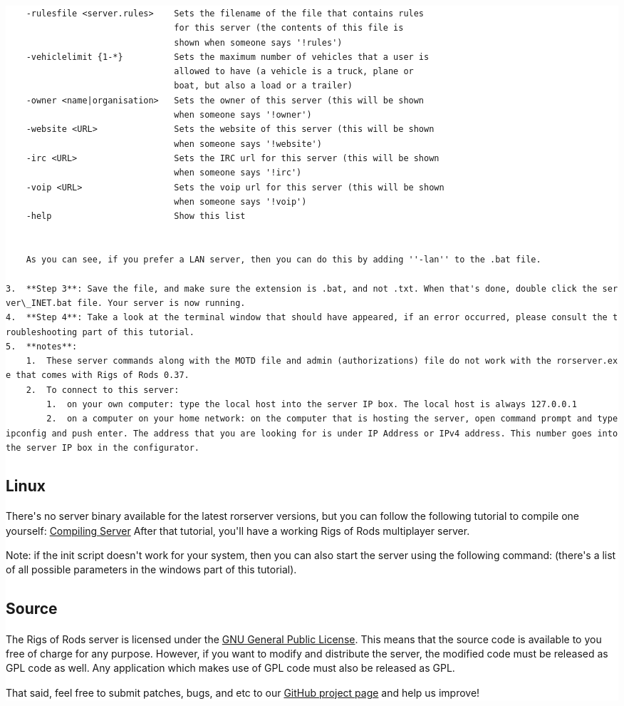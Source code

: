         -rulesfile <server.rules>    Sets the filename of the file that contains rules
                                     for this server (the contents of this file is
                                     shown when someone says '!rules')
        -vehiclelimit {1-*}          Sets the maximum number of vehicles that a user is
                                     allowed to have (a vehicle is a truck, plane or
                                     boat, but also a load or a trailer)
        -owner <name|organisation>   Sets the owner of this server (this will be shown
                                     when someone says '!owner')
        -website <URL>               Sets the website of this server (this will be shown
                                     when someone says '!website')
        -irc <URL>                   Sets the IRC url for this server (this will be shown
                                     when someone says '!irc')
        -voip <URL>                  Sets the voip url for this server (this will be shown
                                     when someone says '!voip')
        -help                        Show this list
        
        
        As you can see, if you prefer a LAN server, then you can do this by adding ''-lan'' to the .bat file.

    3.  **Step 3**: Save the file, and make sure the extension is .bat, and not .txt. When that's done, double click the server\_INET.bat file. Your server is now running.
    4.  **Step 4**: Take a look at the terminal window that should have appeared, if an error occurred, please consult the troubleshooting part of this tutorial.
    5.  **notes**:
        1.  These server commands along with the MOTD file and admin (authorizations) file do not work with the rorserver.exe that comes with Rigs of Rods 0.37.
        2.  To connect to this server:
            1.  on your own computer: type the local host into the server IP box. The local host is always 127.0.0.1
            2.  on a computer on your home network: on the computer that is hosting the server, open command prompt and type ipconfig and push enter. The address that you are looking for is under IP Address or IPv4 address. This number goes into the server IP box in the configurator.

## Linux

There's no server binary available for the latest rorserver versions, but you can follow the following tutorial to compile one yourself: [Compiling Server](http://ror.avrintech.net/rorwikibackup/index.php/Compiling_Server) After that tutorial, you'll have a working Rigs of Rods multiplayer server.

Note: if the init script doesn't work for your system, then you can also start the server using the following command: (there's a list of all possible parameters in the windows part of this tutorial).

## Source

The Rigs of Rods server is licensed under the [GNU General Public License](http://en.wikipedia.org/wiki/GNU_General_Public_License). This means that the source code is available to you free of charge for any purpose. However, if you want to modify and distribute the server, the modified code must be released as GPL code as well. Any application which makes use of GPL code must also be released as GPL.

That said, feel free to submit patches, bugs, and etc to our [GitHub project page](https://github.com/RigsOfRods/ror-server) and help us improve!
